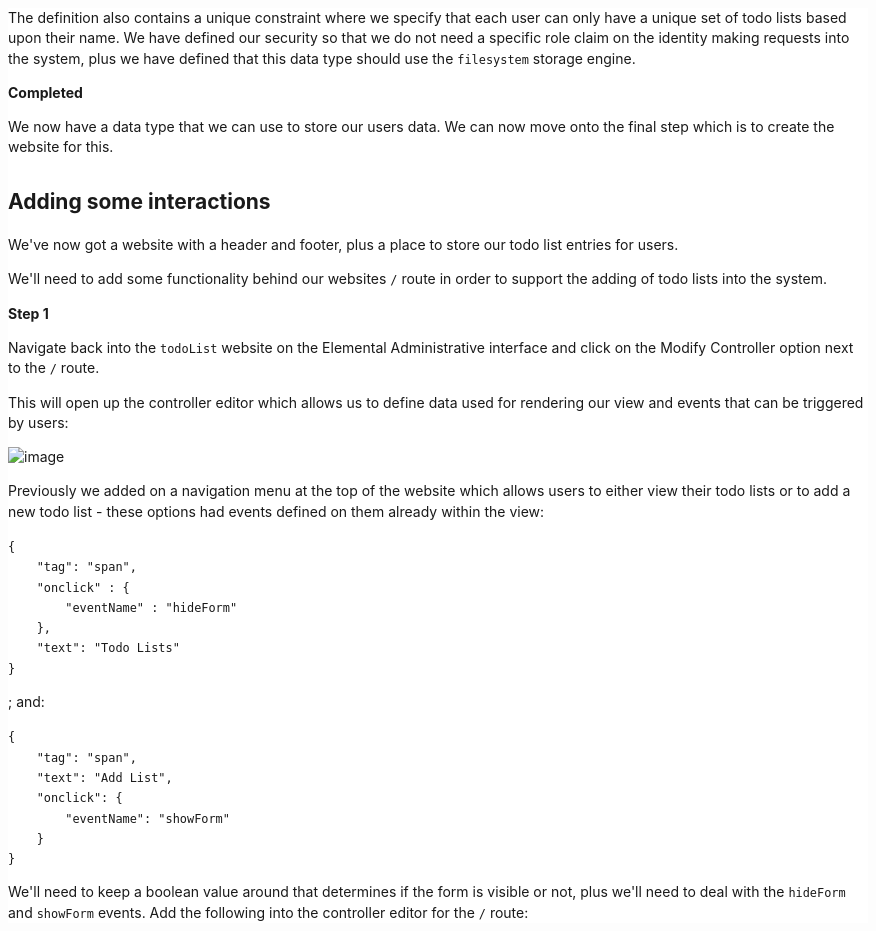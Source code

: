 The definition also contains a unique constraint where we specify that each user can only have a unique set of todo lists based upon their name. We have defined our security so that we do not need a specific role claim on the identity making requests into the system, plus we have defined that this data type should use the `filesystem` storage engine.

**Completed**

We now have a data type that we can use to store our users data. We can now move onto the final step which is to create the website for this.

## Adding some interactions

We've now got a website with a header and footer, plus a place to store our todo list entries for users.

We'll need to add some functionality behind our websites `/` route in order to support the adding of todo lists into the system.

**Step 1**

Navigate back into the `todoList` website on the Elemental Administrative interface and click on the Modify Controller option next to the `/` route.

This will open up the controller editor which allows us to define data used for rendering our view and events that can be triggered by users:

![image](https://i.postimg.cc/wB9D7KDk/Screenshot-2020-06-07-Screenshot-7.png)

Previously we added on a navigation menu at the top of the website which allows users to either view their todo lists or to add a new todo list - these options had events defined on them already within the view:

```
{
    "tag": "span",
    "onclick" : {
        "eventName" : "hideForm"
    },
    "text": "Todo Lists"
}
```

; and:

```
{
    "tag": "span",
    "text": "Add List",
    "onclick": {
        "eventName": "showForm"
    }
}
```

We'll need to keep a boolean value around that determines if the form is visible or not, plus we'll need to deal with the `hideForm` and `showForm` events. Add the following into the controller editor for the `/` route:

